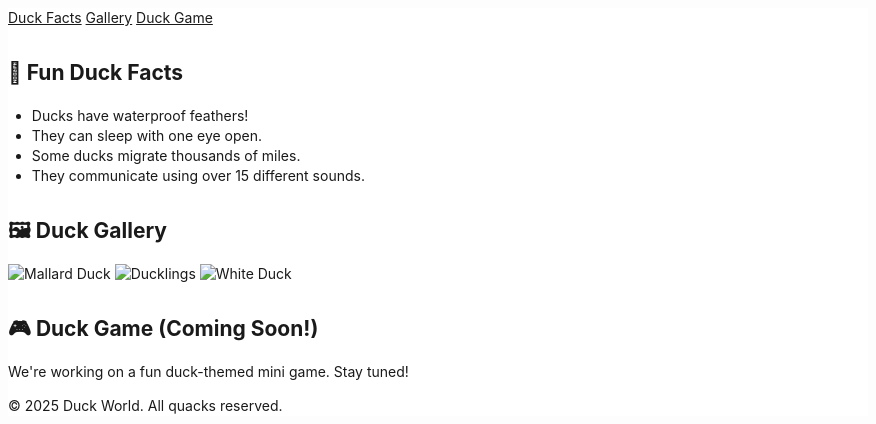   <nav>
    <a href="#facts">Duck Facts</a>
    <a href="#gallery">Gallery</a>
    <a href="#game">Duck Game</a>
  </nav>

  <section id="facts">
    <h2>🐤 Fun Duck Facts</h2>
    <ul>
      <li>Ducks have waterproof feathers!</li>
      <li>They can sleep with one eye open.</li>
      <li>Some ducks migrate thousands of miles.</li>
      <li>They communicate using over 15 different sounds.</li>
    </ul>
  </section>

  <section id="gallery">
    <h2>🖼️ Duck Gallery</h2>
    <div class="gallery">
      <img src="https://upload.wikimedia.org/wikipedia/commons/thumb/0/0d/Mallard2.jpg/320px-Mallard2.jpg" alt="Mallard Duck">
      <img src="https://upload.wikimedia.org/wikipedia/commons/thumb/5/56/Ducklings_in_grass.jpg/320px-Ducklings_in_grass.jpg" alt="Ducklings">
      <img src="https://upload.wikimedia.org/wikipedia/commons/thumb/b/bf/White_domestic_duck.jpg/320px-White_domestic_duck.jpg" alt="White Duck">
    </div>
  </section>

  <section id="game">
    <h2>🎮 Duck Game (Coming Soon!)</h2>
    <p>We're working on a fun duck-themed mini game. Stay tuned!</p>
  </section>

  <footer>
    <p>© 2025 Duck World. All quacks reserved.</p>
  </footer>
</body>
</html>

